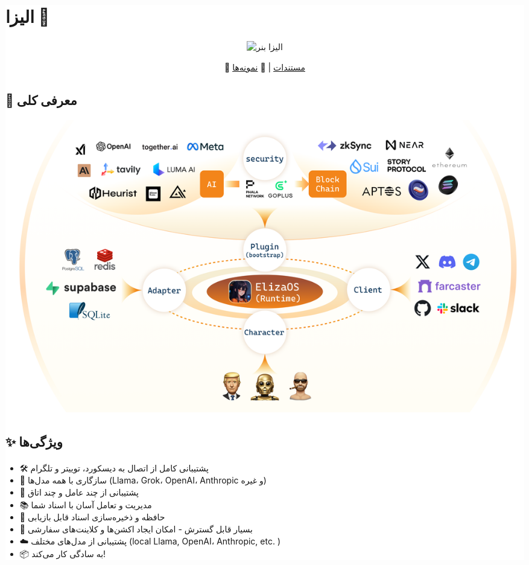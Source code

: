 # الیزا 🤖

<div align="center">
  <img src="https://github.com/elizaOS/eliza/raw/develop/docs/static/img/eliza_banner.jpg" alt="الیزا بنر" width="100%" />
</div>

<div align="center">

📖 [مستندات](https://elizaos.github.io/eliza/) | 🎯 [نمونه‌ها](https://github.com/thejoven/awesome-eliza)

</div>

## 🚩 معرفی کلی

<div align="center">
  <img src="./docs/static/img/eliza_diagram.png" alt="نمودار الیزا" width="100%" />
</div>

## ✨ ویژگی‌ها

- 🛠️ پشتیبانی کامل از اتصال به دیسکورد، توییتر و تلگرام
- 🔗 سازگاری با همه مدل‌ها (Llama، Grok، OpenAI، Anthropic و غیره)
- 👥 پشتیبانی از چند عامل و چند اتاق
- 📚 مدیریت و تعامل آسان با اسناد شما
- 💾 حافظه و ذخیره‌سازی اسناد قابل بازیابی
- 🚀 بسیار قابل گسترش - امکان ایجاد اکشن‌ها و کلاینت‌های سفارشی
- ☁️ پشتیبانی از مدل‌های مختلف (local Llama, OpenAI، Anthropic, etc. )
- 📦 به سادگی کار می‌کند!
